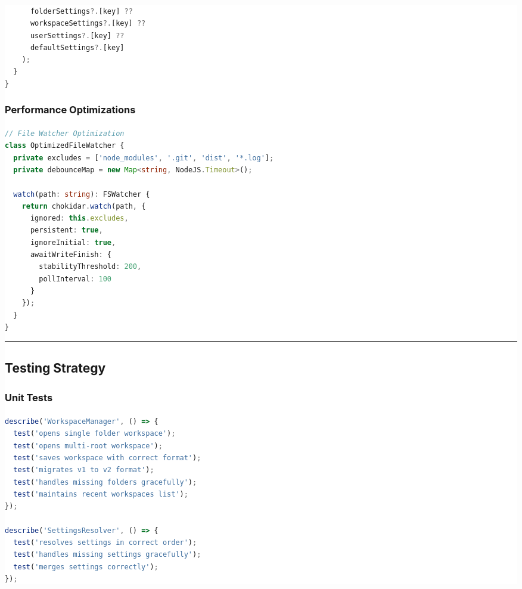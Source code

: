 ```typescript
      folderSettings?.[key] ??
      workspaceSettings?.[key] ??
      userSettings?.[key] ??
      defaultSettings?.[key]
    );
  }
}
```

### Performance Optimizations
```typescript
// File Watcher Optimization
class OptimizedFileWatcher {
  private excludes = ['node_modules', '.git', 'dist', '*.log'];
  private debounceMap = new Map<string, NodeJS.Timeout>();
  
  watch(path: string): FSWatcher {
    return chokidar.watch(path, {
      ignored: this.excludes,
      persistent: true,
      ignoreInitial: true,
      awaitWriteFinish: {
        stabilityThreshold: 200,
        pollInterval: 100
      }
    });
  }
}
```

---

## Testing Strategy

### Unit Tests
```typescript
describe('WorkspaceManager', () => {
  test('opens single folder workspace');
  test('opens multi-root workspace');
  test('saves workspace with correct format');
  test('migrates v1 to v2 format');
  test('handles missing folders gracefully');
  test('maintains recent workspaces list');
});

describe('SettingsResolver', () => {
  test('resolves settings in correct order');
  test('handles missing settings gracefully');
  test('merges settings correctly');
});
```
